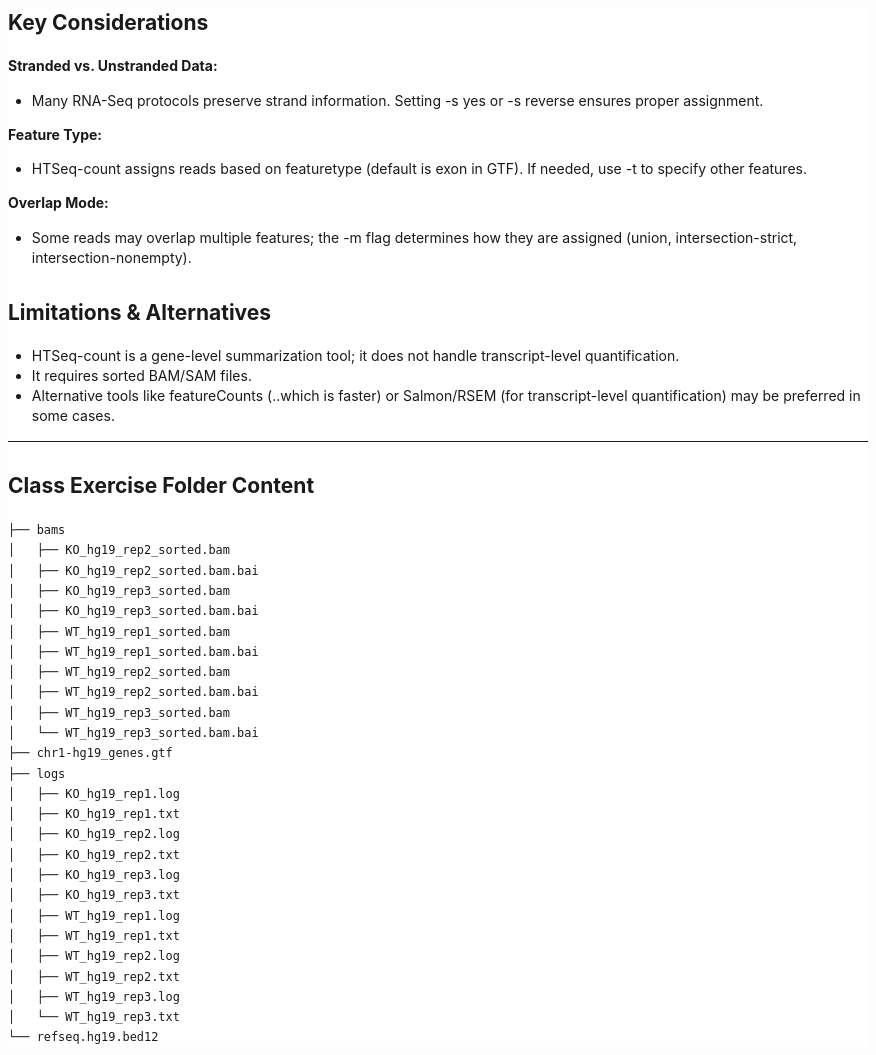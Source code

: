 ## Key Considerations

**Stranded vs. Unstranded Data:**
  
  + Many RNA-Seq protocols preserve strand information. Setting -s yes or -s reverse ensures proper assignment.

**Feature Type:**
  
  + HTSeq-count assigns reads based on featuretype (default is exon in GTF). If needed, use -t to specify other features.

**Overlap Mode:**
  
  + Some reads may overlap multiple features; the -m flag determines how they are assigned (union, intersection-strict, intersection-nonempty).

## Limitations & Alternatives

  + HTSeq-count is a gene-level summarization tool; it does not handle transcript-level quantification.
  + It requires sorted BAM/SAM files.
  + Alternative tools like featureCounts (..which is faster) or Salmon/RSEM (for transcript-level quantification) may be preferred in some cases.


***

## Class Exercise Folder Content

```bash
├── bams
│   ├── KO_hg19_rep2_sorted.bam
│   ├── KO_hg19_rep2_sorted.bam.bai
│   ├── KO_hg19_rep3_sorted.bam
│   ├── KO_hg19_rep3_sorted.bam.bai
│   ├── WT_hg19_rep1_sorted.bam
│   ├── WT_hg19_rep1_sorted.bam.bai
│   ├── WT_hg19_rep2_sorted.bam
│   ├── WT_hg19_rep2_sorted.bam.bai
│   ├── WT_hg19_rep3_sorted.bam
│   └── WT_hg19_rep3_sorted.bam.bai
├── chr1-hg19_genes.gtf
├── logs
│   ├── KO_hg19_rep1.log
│   ├── KO_hg19_rep1.txt
│   ├── KO_hg19_rep2.log
│   ├── KO_hg19_rep2.txt
│   ├── KO_hg19_rep3.log
│   ├── KO_hg19_rep3.txt
│   ├── WT_hg19_rep1.log
│   ├── WT_hg19_rep1.txt
│   ├── WT_hg19_rep2.log
│   ├── WT_hg19_rep2.txt
│   ├── WT_hg19_rep3.log
│   └── WT_hg19_rep3.txt
└── refseq.hg19.bed12

```

